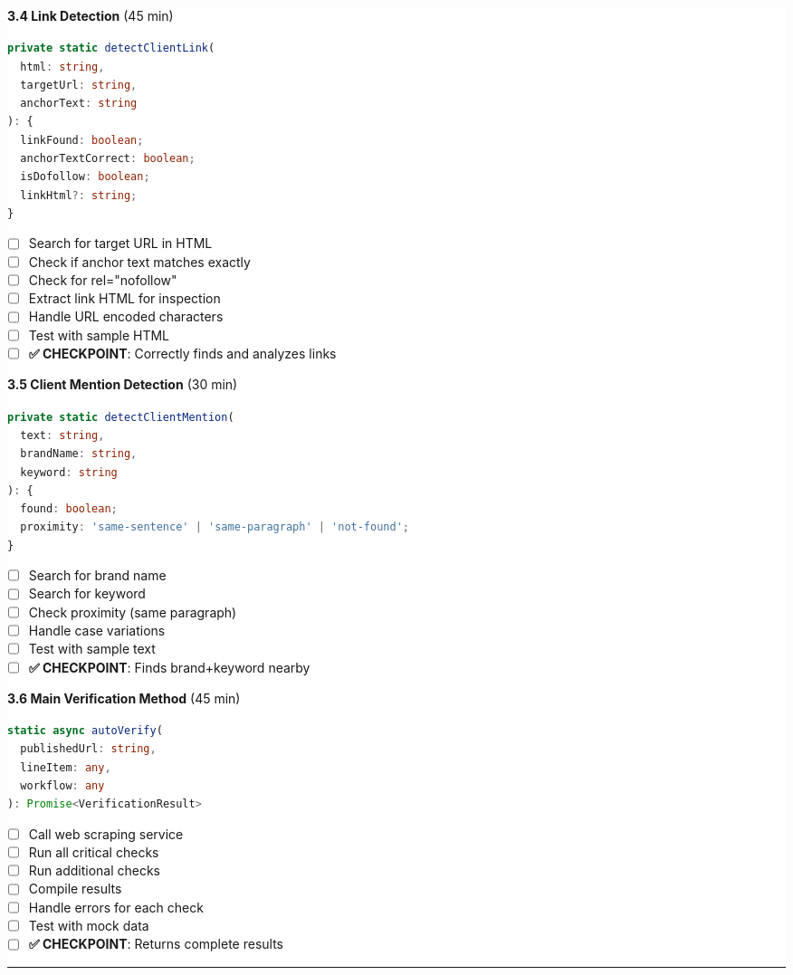 **3.4 Link Detection** (45 min)
```typescript
private static detectClientLink(
  html: string,
  targetUrl: string,
  anchorText: string
): {
  linkFound: boolean;
  anchorTextCorrect: boolean;
  isDofollow: boolean;
  linkHtml?: string;
}
```
- [ ] Search for target URL in HTML
- [ ] Check if anchor text matches exactly
- [ ] Check for rel="nofollow"
- [ ] Extract link HTML for inspection
- [ ] Handle URL encoded characters
- [ ] Test with sample HTML
- [ ] **✅ CHECKPOINT**: Correctly finds and analyzes links

**3.5 Client Mention Detection** (30 min)
```typescript
private static detectClientMention(
  text: string,
  brandName: string,
  keyword: string
): {
  found: boolean;
  proximity: 'same-sentence' | 'same-paragraph' | 'not-found';
}
```
- [ ] Search for brand name
- [ ] Search for keyword
- [ ] Check proximity (same paragraph)
- [ ] Handle case variations
- [ ] Test with sample text
- [ ] **✅ CHECKPOINT**: Finds brand+keyword nearby

**3.6 Main Verification Method** (45 min)
```typescript
static async autoVerify(
  publishedUrl: string,
  lineItem: any,
  workflow: any
): Promise<VerificationResult>
```
- [ ] Call web scraping service
- [ ] Run all critical checks
- [ ] Run additional checks
- [ ] Compile results
- [ ] Handle errors for each check
- [ ] Test with mock data
- [ ] **✅ CHECKPOINT**: Returns complete results

---